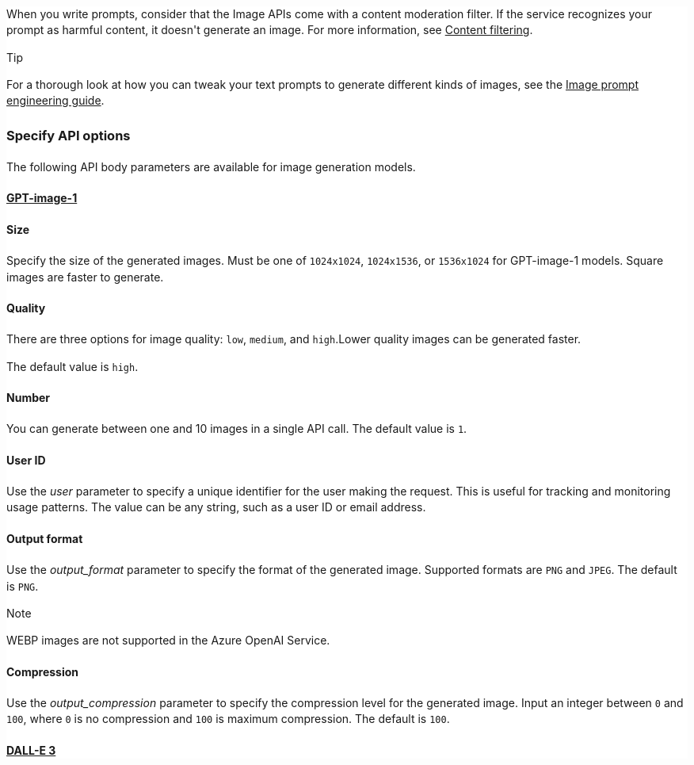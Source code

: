 When you write prompts, consider that the Image APIs come with a content moderation filter. If the service recognizes your prompt as harmful content, it doesn't generate an image. For more information, see [Content filtering](../concepts/content-filter.md).

> [!TIP]
> For a thorough look at how you can tweak your text prompts to generate different kinds of images, see the [Image prompt engineering guide](/azure/ai-services/openai/concepts/gpt-4-v-prompt-engineering).


### Specify API options

The following API body parameters are available for image generation models.


#### [GPT-image-1](#tab/gpt-image-1)


#### Size

Specify the size of the generated images. Must be one of `1024x1024`, `1024x1536`, or `1536x1024` for GPT-image-1 models. Square images are faster to generate.


#### Quality

There are three options for image quality: `low`, `medium`, and `high`.Lower quality images can be generated faster.

The default value is `high`.

#### Number

You can generate between one and 10 images in a single API call. The default value is `1`.

#### User ID

Use the *user* parameter to specify a unique identifier for the user making the request. This is useful for tracking and monitoring usage patterns. The value can be any string, such as a user ID or email address.

#### Output format

Use the *output_format* parameter to specify the format of the generated image. Supported formats are `PNG` and `JPEG`. The default is `PNG`.

> [!NOTE]
> WEBP images are not supported in the Azure OpenAI Service.

#### Compression

Use the *output_compression* parameter to specify the compression level for the generated image. Input an integer between `0` and `100`, where `0` is no compression and `100` is maximum compression. The default is `100`.


#### [DALL-E 3](#tab/dalle-3)
